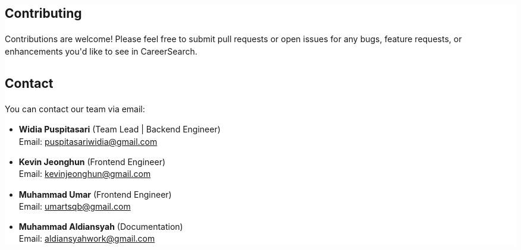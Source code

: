 ## Contributing
Contributions are welcome! Please feel free to submit pull requests or open issues for any bugs, feature requests, or enhancements you'd like to see in CareerSearch.

## Contact
You can contact our team via email:

- **Widia Puspitasari** (Team Lead | Backend Engineer)  
  Email: [puspitasariwidia@gmail.com](mailto:puspitasariwidia@gmail.com)

- **Kevin Jeonghun** (Frontend Engineer)  
  Email: [kevinjeonghun@gmail.com](mailto:kevinjeonghun@gmail.com)

- **Muhammad Umar** (Frontend Engineer)  
  Email: [umartsqb@gmail.com](mailto:umartsqb@gmail.com)

- **Muhammad Aldiansyah** (Documentation)  
  Email: [aldiansyahwork@gmail.com](mailto:aldiansyahwork@gmail.com)
